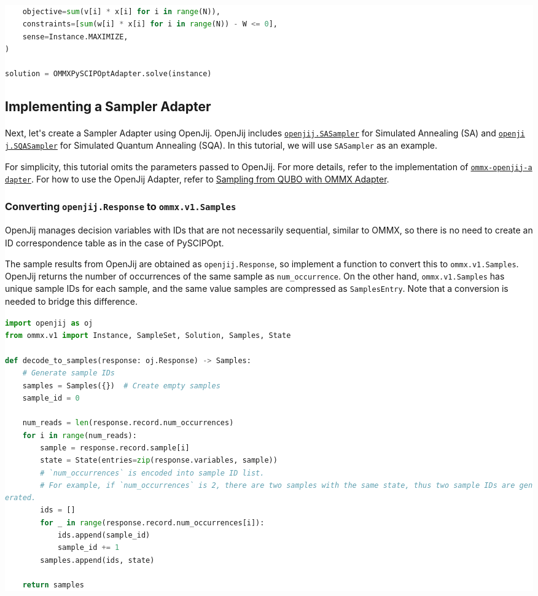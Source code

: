 ```python
    objective=sum(v[i] * x[i] for i in range(N)),
    constraints=[sum(w[i] * x[i] for i in range(N)) - W <= 0],
    sense=Instance.MAXIMIZE,
)

solution = OMMXPySCIPOptAdapter.solve(instance)
```

## Implementing a Sampler Adapter

Next, let's create a Sampler Adapter using OpenJij. OpenJij includes [`openjij.SASampler`](https://openjij.github.io/OpenJij/reference/openjij/index.html#openjij.SASampler) for Simulated Annealing (SA) and [`openjij.SQASampler`](https://openjij.github.io/OpenJij/reference/openjij/index.html#openjij.SQASampler) for Simulated Quantum Annealing (SQA). In this tutorial, we will use `SASampler` as an example.

For simplicity, this tutorial omits the parameters passed to OpenJij. For more details, refer to the implementation of [`ommx-openjij-adapter`](https://github.com/Jij-Inc/ommx/tree/main/python/ommx-openjij-adapter). For how to use the OpenJij Adapter, refer to [Sampling from QUBO with OMMX Adapter](../tutorial/tsp_sampling_with_openjij_adapter).

### Converting `openjij.Response` to `ommx.v1.Samples`

OpenJij manages decision variables with IDs that are not necessarily sequential, similar to OMMX, so there is no need to create an ID correspondence table as in the case of PySCIPOpt.

The sample results from OpenJij are obtained as `openjij.Response`, so implement a function to convert this to `ommx.v1.Samples`. OpenJij returns the number of occurrences of the same sample as `num_occurrence`. On the other hand, `ommx.v1.Samples` has unique sample IDs for each sample, and the same value samples are compressed as `SamplesEntry`. Note that a conversion is needed to bridge this difference.


```python
import openjij as oj
from ommx.v1 import Instance, SampleSet, Solution, Samples, State

def decode_to_samples(response: oj.Response) -> Samples:
    # Generate sample IDs
    samples = Samples({})  # Create empty samples
    sample_id = 0

    num_reads = len(response.record.num_occurrences)
    for i in range(num_reads):
        sample = response.record.sample[i]
        state = State(entries=zip(response.variables, sample))
        # `num_occurrences` is encoded into sample ID list.
        # For example, if `num_occurrences` is 2, there are two samples with the same state, thus two sample IDs are generated.
        ids = []
        for _ in range(response.record.num_occurrences[i]):
            ids.append(sample_id)
            sample_id += 1
        samples.append(ids, state)

    return samples
```
